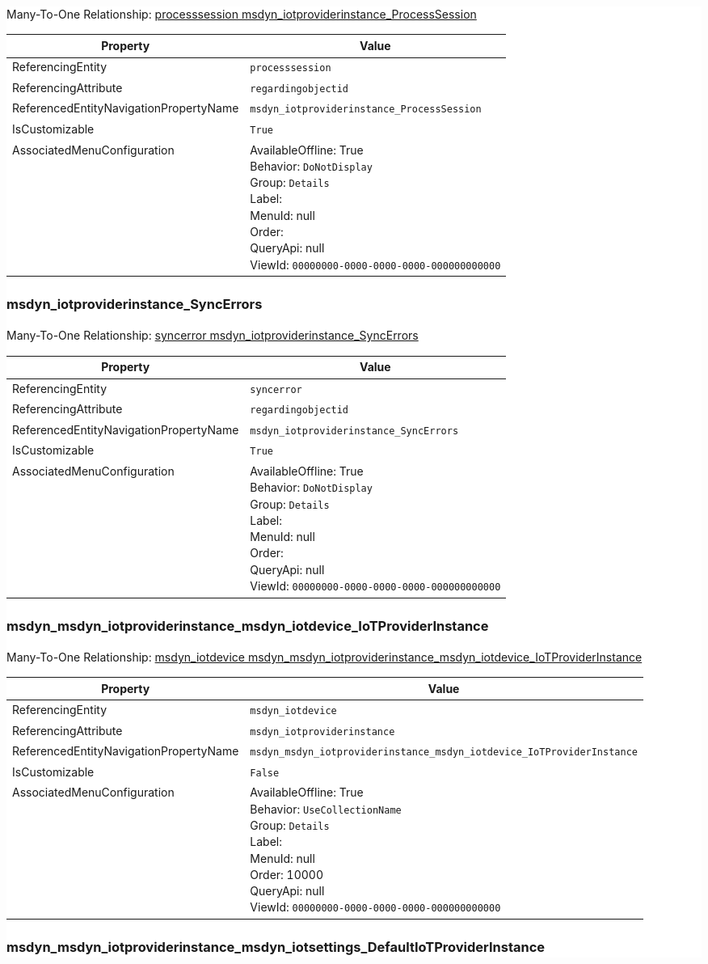 Many-To-One Relationship: [processsession msdyn_iotproviderinstance_ProcessSession](processsession.md#BKMK_msdyn_iotproviderinstance_ProcessSession)

|Property|Value|
|---|---|
|ReferencingEntity|`processsession`|
|ReferencingAttribute|`regardingobjectid`|
|ReferencedEntityNavigationPropertyName|`msdyn_iotproviderinstance_ProcessSession`|
|IsCustomizable|`True`|
|AssociatedMenuConfiguration|AvailableOffline: True<br />Behavior: `DoNotDisplay`<br />Group: `Details`<br />Label: <br />MenuId: null<br />Order: <br />QueryApi: null<br />ViewId: `00000000-0000-0000-0000-000000000000`|

### <a name="BKMK_msdyn_iotproviderinstance_SyncErrors"></a> msdyn_iotproviderinstance_SyncErrors

Many-To-One Relationship: [syncerror msdyn_iotproviderinstance_SyncErrors](syncerror.md#BKMK_msdyn_iotproviderinstance_SyncErrors)

|Property|Value|
|---|---|
|ReferencingEntity|`syncerror`|
|ReferencingAttribute|`regardingobjectid`|
|ReferencedEntityNavigationPropertyName|`msdyn_iotproviderinstance_SyncErrors`|
|IsCustomizable|`True`|
|AssociatedMenuConfiguration|AvailableOffline: True<br />Behavior: `DoNotDisplay`<br />Group: `Details`<br />Label: <br />MenuId: null<br />Order: <br />QueryApi: null<br />ViewId: `00000000-0000-0000-0000-000000000000`|

### <a name="BKMK_msdyn_msdyn_iotproviderinstance_msdyn_iotdevice_IoTProviderInstance"></a> msdyn_msdyn_iotproviderinstance_msdyn_iotdevice_IoTProviderInstance

Many-To-One Relationship: [msdyn_iotdevice msdyn_msdyn_iotproviderinstance_msdyn_iotdevice_IoTProviderInstance](msdyn_iotdevice.md#BKMK_msdyn_msdyn_iotproviderinstance_msdyn_iotdevice_IoTProviderInstance)

|Property|Value|
|---|---|
|ReferencingEntity|`msdyn_iotdevice`|
|ReferencingAttribute|`msdyn_iotproviderinstance`|
|ReferencedEntityNavigationPropertyName|`msdyn_msdyn_iotproviderinstance_msdyn_iotdevice_IoTProviderInstance`|
|IsCustomizable|`False`|
|AssociatedMenuConfiguration|AvailableOffline: True<br />Behavior: `UseCollectionName`<br />Group: `Details`<br />Label: <br />MenuId: null<br />Order: 10000<br />QueryApi: null<br />ViewId: `00000000-0000-0000-0000-000000000000`|

### <a name="BKMK_msdyn_msdyn_iotproviderinstance_msdyn_iotsettings_DefaultIoTProviderInstance"></a> msdyn_msdyn_iotproviderinstance_msdyn_iotsettings_DefaultIoTProviderInstance
